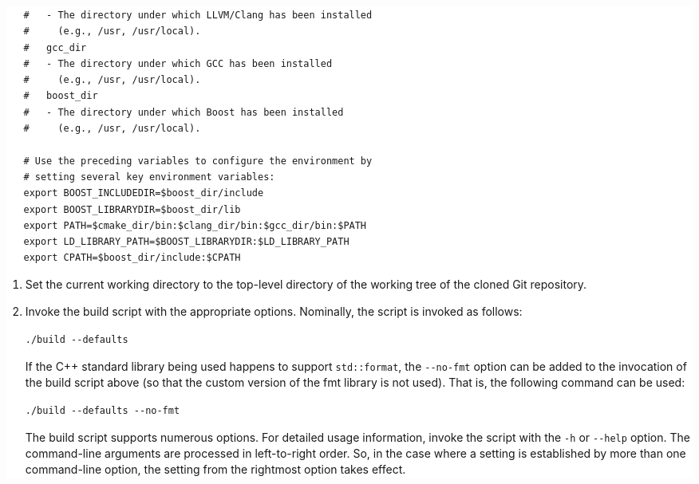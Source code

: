        #   - The directory under which LLVM/Clang has been installed
       #     (e.g., /usr, /usr/local).
       #   gcc_dir
       #   - The directory under which GCC has been installed
       #     (e.g., /usr, /usr/local).
       #   boost_dir
       #   - The directory under which Boost has been installed
       #     (e.g., /usr, /usr/local).

       # Use the preceding variables to configure the environment by
       # setting several key environment variables:
       export BOOST_INCLUDEDIR=$boost_dir/include
       export BOOST_LIBRARYDIR=$boost_dir/lib
       export PATH=$cmake_dir/bin:$clang_dir/bin:$gcc_dir/bin:$PATH
       export LD_LIBRARY_PATH=$BOOST_LIBRARYDIR:$LD_LIBRARY_PATH
       export CPATH=$boost_dir/include:$CPATH

1. Set the current working directory to the top-level directory of the
working tree of the cloned Git repository.

2. Invoke the build script with the appropriate options.  Nominally, the
   script is invoked as follows:

       ./build --defaults

   If the C++ standard library being used happens to support `std::format`, the
   `--no-fmt` option can be added to the invocation of the build script above
   (so that the custom version of the fmt library is not used).  That is,
   the following command can be used:

       ./build --defaults --no-fmt

   The build script supports numerous options.  For detailed usage
   information, invoke the script with the `-h` or `--help` option.
   The command-line arguments are processed in left-to-right order.
   So, in the case where a setting is established by more than one
   command-line option, the setting from the rightmost option
   takes effect.
